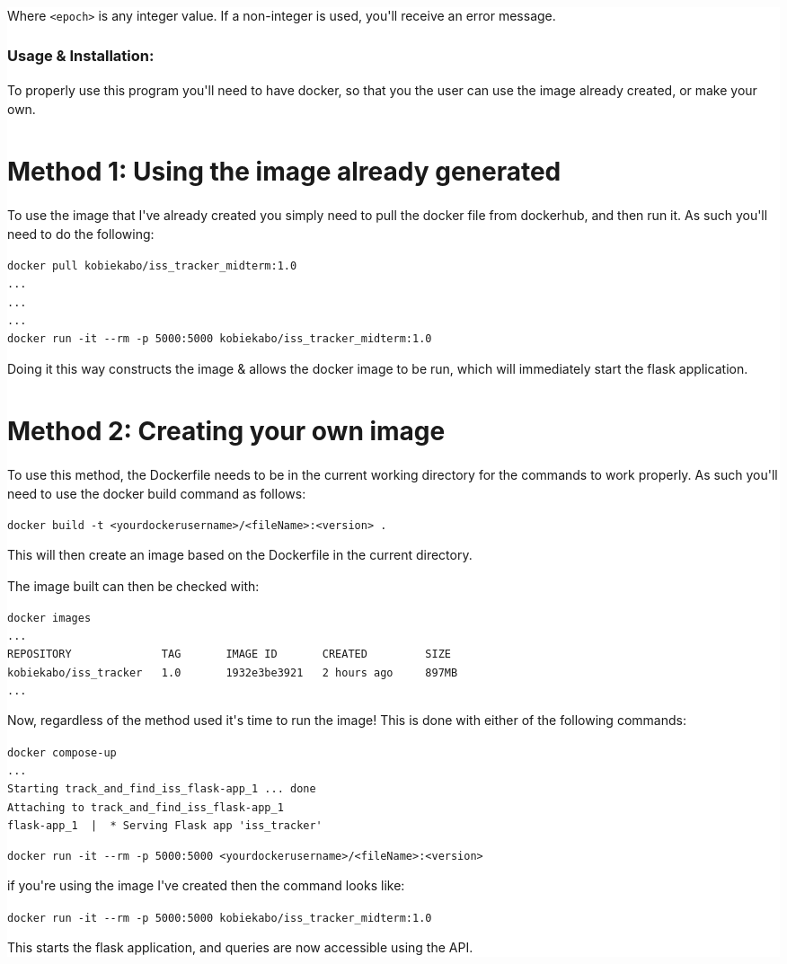 Where `<epoch>` is any integer value. If a non-integer is used, you'll receive an error message.

### Usage & Installation:
To properly use this program you'll need to have docker, so that you the user can use the image already created, or make your own.

# Method 1: Using the image already generated
To use the image that I've already created you simply need to pull the docker file from dockerhub, and then run it.
As such you'll need to do the following:

```
docker pull kobiekabo/iss_tracker_midterm:1.0
...
...
...
docker run -it --rm -p 5000:5000 kobiekabo/iss_tracker_midterm:1.0
```
Doing it this way constructs the image & allows the docker image to be run, which will immediately start the flask application.

# Method 2: Creating your own image
To use this method, the Dockerfile needs to be in the current working directory for the commands to work properly.
As such you'll need to use the docker build command as follows:
```
docker build -t <yourdockerusername>/<fileName>:<version> .
```
This will then create an image based on the Dockerfile in the current directory.

The image built can then be checked with:
```
docker images
...
REPOSITORY              TAG       IMAGE ID       CREATED         SIZE
kobiekabo/iss_tracker   1.0       1932e3be3921   2 hours ago     897MB
...
```
Now, regardless of the method used it's time to run the image!
This is done with either of the following commands:
```
docker compose-up
...
Starting track_and_find_iss_flask-app_1 ... done
Attaching to track_and_find_iss_flask-app_1
flask-app_1  |  * Serving Flask app 'iss_tracker'
```
```
docker run -it --rm -p 5000:5000 <yourdockerusername>/<fileName>:<version>
```
if you're using the image I've created then the command looks like:
```
docker run -it --rm -p 5000:5000 kobiekabo/iss_tracker_midterm:1.0
```
This starts the flask application, and queries are now accessible using the API.
